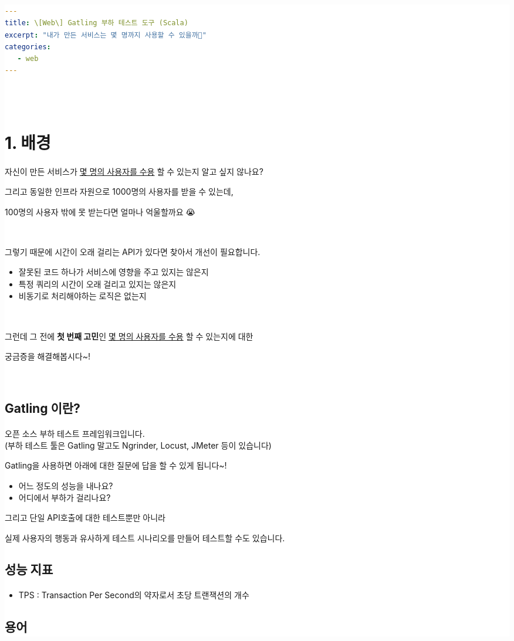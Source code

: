 ```yaml
---
title: \[Web\] Gatling 부하 테스트 도구 (Scala)
excerpt: "내가 만든 서비스는 몇 명까지 사용할 수 있을까🧐"
categories:
   - web
---
```



<br />
<br />

# 1. 배경

자신이 만든 서비스가 <u>몇 명의 사용자를 수용</u> 할 수 있는지 알고 싶지 않나요?

그리고 동일한 인프라 자원으로 1000명의 사용자를 받을 수 있는데, 

100명의 사용자 밖에 못 받는다면 얼마나 억울할까요 😭

<br />

그렇기 때문에 시간이 오래 걸리는 API가 있다면 찾아서 개선이 필요합니다.

- 잘못된 코드 하나가 서비스에 영향을 주고 있지는 않은지
- 특정 쿼리의 시간이 오래 걸리고 있지는 않은지
- 비동기로 처리해야하는 로직은 없는지

<br />

그런데 그 전에 <b>첫 번째 고민</b>인 <u>몇 명의 사용자를 수용</u> 할 수 있는지에 대한 

궁금증을 해결해봅시다~!

<br />

## Gatling 이란?

오픈 소스 부하 테스트 프레임워크입니다. <br />
(부하 테스트 툴은 Gatling 말고도 Ngrinder, Locust, JMeter 등이 있습니다)

Gatling을 사용하면 아래에 대한 질문에 답을 할 수 있게 됩니다~!

- 어느 정도의 성능을 내나요?
- 어디에서 부하가 걸리나요?

그리고 단일 API호출에 대한 테스트뿐만 아니라

실제 사용자의 행동과 유사하게 테스트 시나리오를 만들어 테스트할 수도 있습니다.


## 성능 지표

- TPS : Transaction Per Second의 약자로서 초당 트랜잭션의 개수

## 용어
